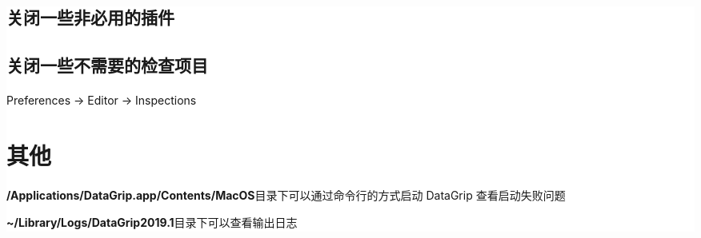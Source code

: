 ## 关闭一些非必用的插件

## 关闭一些不需要的检查项目

Preferences -> Editor -> Inspections



# 其他

**/Applications/DataGrip.app/Contents/MacOS**目录下可以通过命令行的方式启动 DataGrip 查看启动失败问题

**~/Library/Logs/DataGrip2019.1**目录下可以查看输出日志

